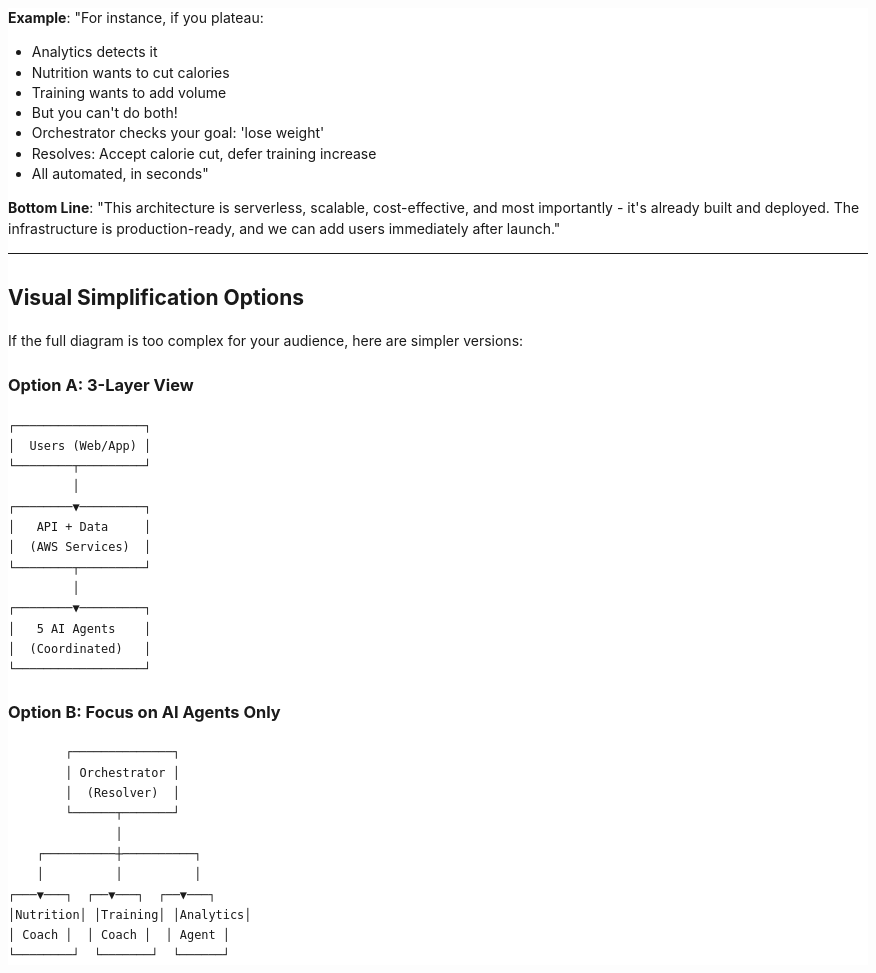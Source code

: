 **Example**:
"For instance, if you plateau:
- Analytics detects it
- Nutrition wants to cut calories
- Training wants to add volume
- But you can't do both!
- Orchestrator checks your goal: 'lose weight'
- Resolves: Accept calorie cut, defer training increase
- All automated, in seconds"

**Bottom Line**:
"This architecture is serverless, scalable, cost-effective, and most importantly - it's already built and deployed. The infrastructure is production-ready, and we can add users immediately after launch."

---

## Visual Simplification Options

If the full diagram is too complex for your audience, here are simpler versions:

### Option A: 3-Layer View
```
┌──────────────────┐
│  Users (Web/App) │
└────────┬─────────┘
         │
┌────────▼─────────┐
│   API + Data     │
│  (AWS Services)  │
└────────┬─────────┘
         │
┌────────▼─────────┐
│   5 AI Agents    │
│  (Coordinated)   │
└──────────────────┘
```

### Option B: Focus on AI Agents Only
```
        ┌──────────────┐
        │ Orchestrator │
        │  (Resolver)  │
        └──────┬───────┘
               │
    ┌──────────┼──────────┐
    │          │          │
┌───▼───┐  ┌──▼───┐  ┌──▼───┐
│Nutrition│ │Training│ │Analytics│
│ Coach │  │ Coach │  │ Agent │
└────────┘  └───────┘  └──────┘
```
